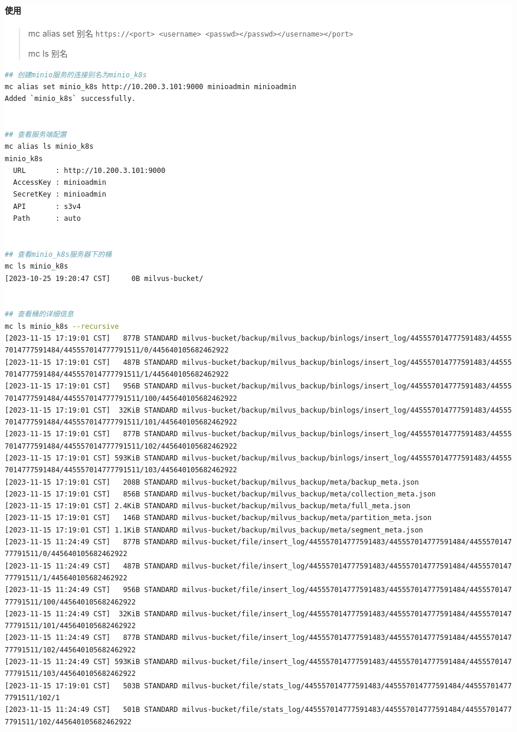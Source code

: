#### 使用

> mc alias set 别名 `https://<port> <username> <passwd></passwd></username></port>`
> 
>  mc ls 别名

```bash
## 创建minio服务的连接别名为minio_k8s
mc alias set minio_k8s http://10.200.3.101:9000 minioadmin minioadmin
Added `minio_k8s` successfully.


## 查看服务端配置
mc alias ls minio_k8s
minio_k8s
  URL       : http://10.200.3.101:9000
  AccessKey : minioadmin
  SecretKey : minioadmin
  API       : s3v4
  Path      : auto


## 查看minio_k8s服务器下的桶
mc ls minio_k8s
[2023-10-25 19:20:47 CST]     0B milvus-bucket/


## 查看桶的详细信息
mc ls minio_k8s --recursive
[2023-11-15 17:19:01 CST]   877B STANDARD milvus-bucket/backup/milvus_backup/binlogs/insert_log/445557014777591483/445557014777591484/445557014777791511/0/445640105682462922
[2023-11-15 17:19:01 CST]   487B STANDARD milvus-bucket/backup/milvus_backup/binlogs/insert_log/445557014777591483/445557014777591484/445557014777791511/1/445640105682462922
[2023-11-15 17:19:01 CST]   956B STANDARD milvus-bucket/backup/milvus_backup/binlogs/insert_log/445557014777591483/445557014777591484/445557014777791511/100/445640105682462922
[2023-11-15 17:19:01 CST]  32KiB STANDARD milvus-bucket/backup/milvus_backup/binlogs/insert_log/445557014777591483/445557014777591484/445557014777791511/101/445640105682462922
[2023-11-15 17:19:01 CST]   877B STANDARD milvus-bucket/backup/milvus_backup/binlogs/insert_log/445557014777591483/445557014777591484/445557014777791511/102/445640105682462922
[2023-11-15 17:19:01 CST] 593KiB STANDARD milvus-bucket/backup/milvus_backup/binlogs/insert_log/445557014777591483/445557014777591484/445557014777791511/103/445640105682462922
[2023-11-15 17:19:01 CST]   208B STANDARD milvus-bucket/backup/milvus_backup/meta/backup_meta.json
[2023-11-15 17:19:01 CST]   856B STANDARD milvus-bucket/backup/milvus_backup/meta/collection_meta.json
[2023-11-15 17:19:01 CST] 2.4KiB STANDARD milvus-bucket/backup/milvus_backup/meta/full_meta.json
[2023-11-15 17:19:01 CST]   146B STANDARD milvus-bucket/backup/milvus_backup/meta/partition_meta.json
[2023-11-15 17:19:01 CST] 1.1KiB STANDARD milvus-bucket/backup/milvus_backup/meta/segment_meta.json
[2023-11-15 11:24:49 CST]   877B STANDARD milvus-bucket/file/insert_log/445557014777591483/445557014777591484/445557014777791511/0/445640105682462922
[2023-11-15 11:24:49 CST]   487B STANDARD milvus-bucket/file/insert_log/445557014777591483/445557014777591484/445557014777791511/1/445640105682462922
[2023-11-15 11:24:49 CST]   956B STANDARD milvus-bucket/file/insert_log/445557014777591483/445557014777591484/445557014777791511/100/445640105682462922
[2023-11-15 11:24:49 CST]  32KiB STANDARD milvus-bucket/file/insert_log/445557014777591483/445557014777591484/445557014777791511/101/445640105682462922
[2023-11-15 11:24:49 CST]   877B STANDARD milvus-bucket/file/insert_log/445557014777591483/445557014777591484/445557014777791511/102/445640105682462922
[2023-11-15 11:24:49 CST] 593KiB STANDARD milvus-bucket/file/insert_log/445557014777591483/445557014777591484/445557014777791511/103/445640105682462922
[2023-11-15 17:19:01 CST]   503B STANDARD milvus-bucket/file/stats_log/445557014777591483/445557014777591484/445557014777791511/102/1
[2023-11-15 11:24:49 CST]   501B STANDARD milvus-bucket/file/stats_log/445557014777591483/445557014777591484/445557014777791511/102/445640105682462922
```